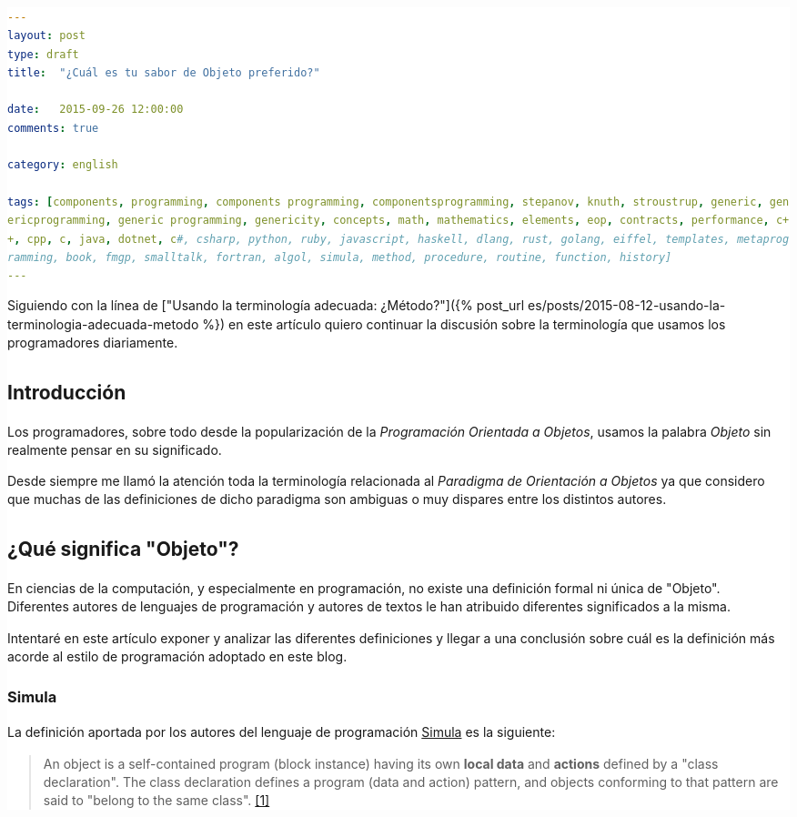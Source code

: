 ```yaml
---
layout: post
type: draft
title:  "¿Cuál es tu sabor de Objeto preferido?"

date:   2015-09-26 12:00:00
comments: true

category: english

tags: [components, programming, components programming, componentsprogramming, stepanov, knuth, stroustrup, generic, genericprogramming, generic programming, genericity, concepts, math, mathematics, elements, eop, contracts, performance, c++, cpp, c, java, dotnet, c#, csharp, python, ruby, javascript, haskell, dlang, rust, golang, eiffel, templates, metaprogramming, book, fmgp, smalltalk, fortran, algol, simula, method, procedure, routine, function, history]
---
```


Siguiendo con la línea de ["Usando la terminología adecuada: ¿Método?"]({% post_url es/posts/2015-08-12-usando-la-terminologia-adecuada-metodo %}) 
en este artículo quiero continuar la discusión sobre la terminología que usamos los programadores diariamente.

## Introducción

Los programadores, sobre todo desde la popularización de la *Programación Orientada a Objetos*, usamos la palabra *Objeto* sin realmente pensar en su significado.  

Desde siempre me llamó la atención toda la terminología relacionada al *Paradigma de Orientación a Objetos* ya que considero que muchas de las definiciones de dicho paradigma son ambiguas o muy dispares entre los distintos autores.


## ¿Qué significa "Objeto"?

En ciencias de la computación, y especialmente en programación, no existe una definición formal ni única de "Objeto".  
Diferentes autores de lenguajes de programación y autores de textos le han atribuido diferentes significados a la misma.

Intentaré en este artículo exponer y analizar las diferentes definiciones y llegar a una conclusión sobre cuál es la definición más acorde al estilo de programación adoptado en este blog.

### Simula

La definición aportada por los autores del lenguaje de programación [Simula](https://en.wikipedia.org/wiki/Simula) es la siguiente:

> An object is a self-contained program (block instance) having its own **local data** and **actions** defined by a "class declaration". The class declaration defines a program (data and action) pattern, and objects conforming to that pattern are said to "belong to the same class". [[1]](#Ref1)
